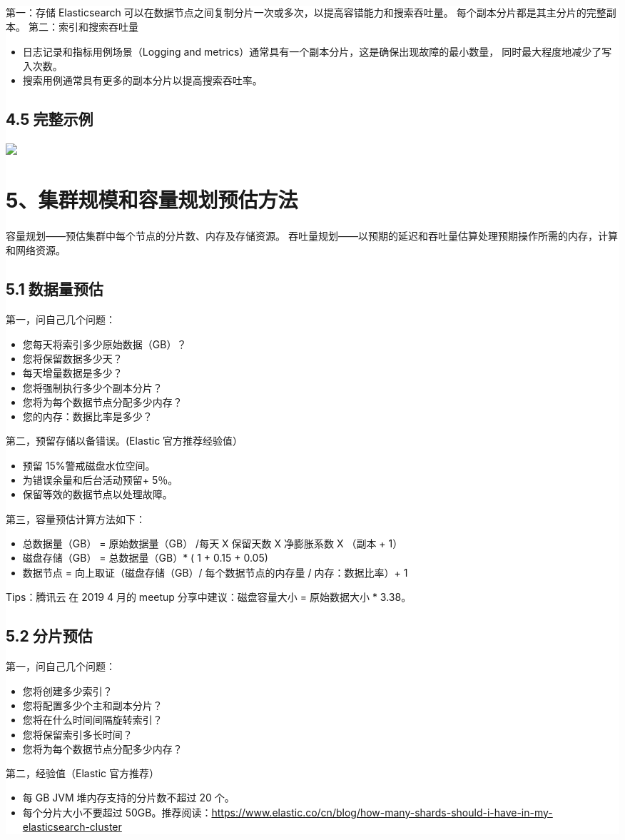 第一：存储 Elasticsearch 可以在数据节点之间复制分片一次或多次，以提高容错能力和搜索吞吐量。
每个副本分片都是其主分片的完整副本。
第二：索引和搜索吞吐量
- 日志记录和指标用例场景（Logging and metrics）通常具有一个副本分片，这是确保出现故障的最小数量， 同时最大程度地减少了写入次数。
- 搜索用例通常具有更多的副本分片以提高搜索吞吐率。

## 4.5 完整示例
![](https://img2020.cnblogs.com/blog/794174/202004/794174-20200415152939559-1175956275.png)

# 5、集群规模和容量规划预估方法
容量规划——预估集群中每个节点的分片数、内存及存储资源。
吞吐量规划——以预期的延迟和吞吐量估算处理预期操作所需的内存，计算和网络资源。

## 5.1 数据量预估
第一，问自己几个问题：

- 您每天将索引多少原始数据（GB）？
- 您将保留数据多少天？
- 每天增量数据是多少？
- 您将强制执行多少个副本分片？
- 您将为每个数据节点分配多少内存？
- 您的内存：数据比率是多少？

第二，预留存储以备错误。(Elastic 官方推荐经验值）

- 预留 15%警戒磁盘水位空间。
- 为错误余量和后台活动预留+ 5％。
- 保留等效的数据节点以处理故障。

第三，容量预估计算方法如下：

- 总数据量（GB） = 原始数据量（GB） /每天 X 保留天数 X 净膨胀系数 X （副本 + 1）
- 磁盘存储（GB） = 总数据量（GB）* ( 1 + 0.15 + 0.05)
- 数据节点 = 向上取证（磁盘存储（GB）/ 每个数据节点的内存量 / 内存：数据比率）+ 1

Tips：腾讯云 在 2019 4 月的 meetup 分享中建议：磁盘容量大小 = 原始数据大小 * 3.38。

## 5.2 分片预估
第一，问自己几个问题：

- 您将创建多少索引？
- 您将配置多少个主和副本分片？
- 您将在什么时间间隔旋转索引？
- 您将保留索引多长时间？
- 您将为每个数据节点分配多少内存？

第二，经验值（Elastic 官方推荐）

- 每 GB JVM 堆内存支持的分片数不超过 20 个。
- 每个分片大小不要超过 50GB。推荐阅读：https://www.elastic.co/cn/blog/how-many-shards-should-i-have-in-my-elasticsearch-cluster
